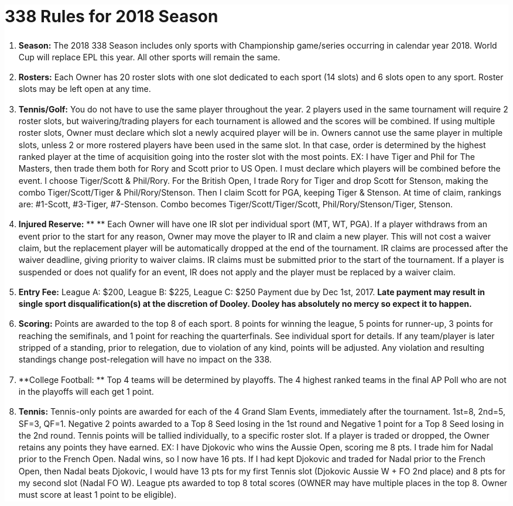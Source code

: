 # 338 Rules for 2018 Season

1. **Season:** The 2018 338 Season includes only sports with Championship game/series occurring in calendar year 2018. World Cup will replace EPL this year. All other sports will remain the same.

2. **Rosters:** Each Owner has 20 roster slots with one slot dedicated to each sport (14 slots) and 6 slots open to any sport.  Roster slots may be left open at any time.

  1. **Tennis/Golf:** You do not have to use the same player throughout the year.  2 players used in the same tournament will require 2 roster slots, but waivering/trading players for each tournament is allowed and the scores will be combined.  If using multiple roster slots, Owner must declare which slot a newly acquired player will be in.  Owners cannot use the same player in multiple slots, unless 2 or more rostered players have been used in the same slot.  In that case, order is determined by the highest ranked player at the time of acquisition going into the roster slot with the most points.  EX: I have Tiger and Phil for The Masters, then trade them both for Rory and Scott prior to US Open.  I must declare which players will be combined before the event.  I choose Tiger/Scott &amp; Phil/Rory.  For the British Open, I trade Rory for Tiger and drop Scott for Stenson, making the combo Tiger/Scott/Tiger &amp; Phil/Rory/Stenson.  Then I claim Scott for PGA, keeping Tiger &amp; Stenson.  At time of claim, rankings are: #1-Scott, #3-Tiger, #7-Stenson.  Combo becomes Tiger/Scott/Tiger/Scott, Phil/Rory/Stenson/Tiger, Stenson.

  2. **Injured Reserve:**  ** ** Each Owner will have one IR slot per individual sport (MT, WT, PGA).  If a player withdraws from an event prior to the start for any reason, Owner may move the player to IR and claim a new player.  This will not cost a waiver claim, but the replacement player will be automatically dropped at the end of the tournament.  IR claims are processed after the waiver deadline, giving priority to waiver claims.  IR claims must be submitted prior to the start of the tournament.  If a player is suspended or does not qualify for an event, IR does not apply and the player must be replaced by a waiver claim.

3. **Entry Fee:** League A: $200, League B: $225, League C: $250 Payment due by Dec 1st, 2017. **Late payment may result in single sport disqualification(s) at the discretion of Dooley.  Dooley has absolutely no mercy so expect it to happen.**

4. **Scoring:** Points are awarded to the top 8 of each sport. 8 points for winning the league, 5 points for runner-up, 3 points for reaching the semifinals, and 1 point for reaching the quarterfinals. See individual sport for details.  If any team/player is later stripped of a standing, prior to relegation, due to violation of any kind, points will be adjusted.  Any violation and resulting standings change post-relegation will have no impact on the 338.

  1. **College Football:  ** Top 4 teams will be determined by playoffs.  The 4 highest ranked teams in the final AP Poll who are not in the playoffs will each get 1 point.

  2. **Tennis:** Tennis-only points are awarded for each of the 4 Grand Slam Events, immediately after the tournament.  1st=8, 2nd=5, SF=3, QF=1. Negative 2 points awarded to a Top 8 Seed losing in the 1st round and Negative 1 point for a Top 8 Seed losing in the 2nd round.  Tennis points will be tallied individually, to a specific roster slot.  If a player is traded or dropped, the Owner retains any points they have earned.  EX: I have Djokovic who wins the Aussie Open, scoring me 8 pts.  I trade him for Nadal prior to the French Open.  Nadal wins, so I now have 16 pts.  If I had kept Djokovic and traded for Nadal prior to the French Open, then Nadal beats Djokovic, I would have 13 pts for my first Tennis slot (Djokovic Aussie W + FO 2nd place) and 8 pts for my second slot (Nadal FO W).  League pts awarded to top 8 total scores (OWNER may have multiple places in the top 8.  Owner must score at least 1 point to be eligible).
